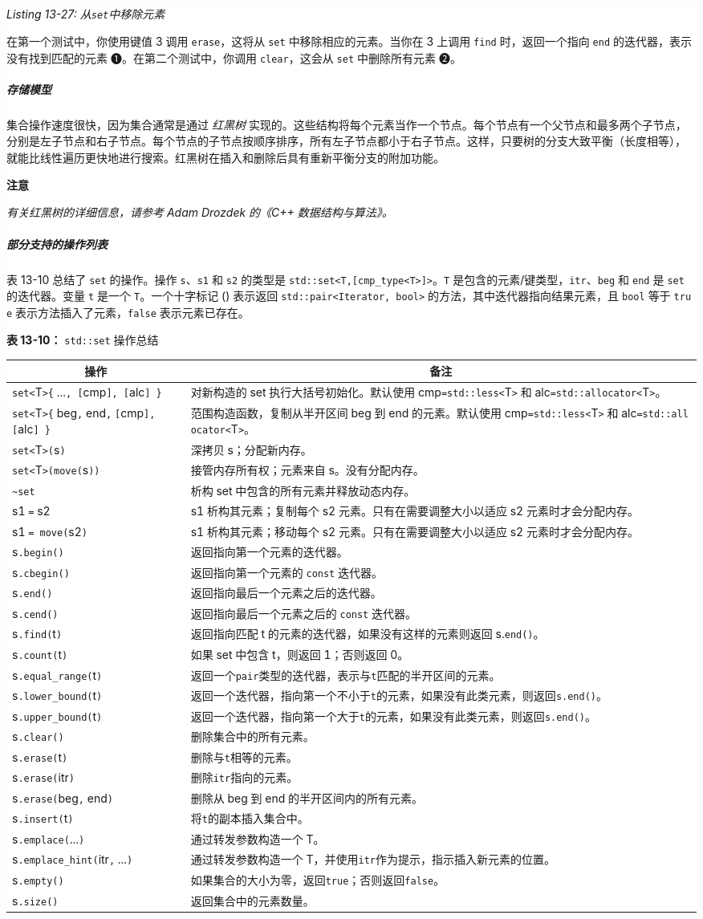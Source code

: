 *Listing 13-27: 从`set`中移除元素*

在第一个测试中，你使用键值 3 调用 `erase`，这将从 `set` 中移除相应的元素。当你在 3 上调用 `find` 时，返回一个指向 `end` 的迭代器，表示没有找到匹配的元素 ➊。在第二个测试中，你调用 `clear`，这会从 `set` 中删除所有元素 ➋。

##### **存储模型**

集合操作速度很快，因为集合通常是通过 *红黑树* 实现的。这些结构将每个元素当作一个节点。每个节点有一个父节点和最多两个子节点，分别是左子节点和右子节点。每个节点的子节点按顺序排序，所有左子节点都小于右子节点。这样，只要树的分支大致平衡（长度相等），就能比线性遍历更快地进行搜索。红黑树在插入和删除后具有重新平衡分支的附加功能。

**注意**

*有关红黑树的详细信息，请参考 Adam Drozdek 的《C++ 数据结构与算法》。*

##### **部分支持的操作列表**

表 13-10 总结了 `set` 的操作。操作 `s`、`s1` 和 `s2` 的类型是 `std::set<T,[cmp_type<T>]>`。`T` 是包含的元素/键类型，`itr`、`beg` 和 `end` 是 `set` 的迭代器。变量 `t` 是一个 `T`。一个十字标记 () 表示返回 `std::pair<Iterator, bool>` 的方法，其中迭代器指向结果元素，且 `bool` 等于 `true` 表示方法插入了元素，`false` 表示元素已存在。

**表 13-10：** `std::set` 操作总结

| **操作** | **备注** |
| --- | --- |
| `set<`T`>{` ...`, [`cmp`], [`alc`] }` | 对新构造的 set 执行大括号初始化。默认使用 cmp`=std::less<`T`>` 和 alc`=std::allocator<`T`>`。 |
| `set<`T`>{` beg`,` end`,` `[`cmp`], [`alc`] }` | 范围构造函数，复制从半开区间 beg 到 end 的元素。默认使用 cmp`=std::less<`T`>` 和 alc`=std::allocator<`T`>`。 |
| `set<`T`>(`s`)` | 深拷贝 s；分配新内存。 |
| `set<`T`>(move(`s`))` | 接管内存所有权；元素来自 s。没有分配内存。 |
| `~set` | 析构 set 中包含的所有元素并释放动态内存。 |
| s1 `=` s2 | s1 析构其元素；复制每个 s2 元素。只有在需要调整大小以适应 s2 元素时才会分配内存。 |
| s1 `= move(`s2`)` | s1 析构其元素；移动每个 s2 元素。只有在需要调整大小以适应 s2 元素时才会分配内存。 |
| s`.begin()` | 返回指向第一个元素的迭代器。 |
| s`.cbegin()` | 返回指向第一个元素的 `const` 迭代器。 |
| s`.end()` | 返回指向最后一个元素之后的迭代器。 |
| s`.cend()` | 返回指向最后一个元素之后的 `const` 迭代器。 |
| s`.find(`t`)` | 返回指向匹配 t 的元素的迭代器，如果没有这样的元素则返回 s.`end()`。 |
| s`.count(`t`)` | 如果 set 中包含 t，则返回 1；否则返回 0。 |
| s`.equal_range(`t`)` | 返回一个`pair`类型的迭代器，表示与`t`匹配的半开区间的元素。 |
| s`.lower_bound(`t`)` | 返回一个迭代器，指向第一个不小于`t`的元素，如果没有此类元素，则返回`s.end()`。 |
| s`.upper_bound(`t`)` | 返回一个迭代器，指向第一个大于`t`的元素，如果没有此类元素，则返回`s.end()`。 |
| s`.clear()` | 删除集合中的所有元素。 |
| s`.erase(`t`)` | 删除与`t`相等的元素。 |
| s`.erase(`itr`)` | 删除`itr`指向的元素。 |
| s`.erase(`beg`,` end`)` | 删除从 beg 到 end 的半开区间内的所有元素。 |
| s`.insert(`t`)` | 将`t`的副本插入集合中。 |
| s`.emplace(`...`)` | 通过转发参数构造一个 T。 |
| s`.emplace_hint(`itr`,` ...`)` | 通过转发参数构造一个 T，并使用`itr`作为提示，指示插入新元素的位置。 |
| s`.empty()` | 如果集合的大小为零，返回`true`；否则返回`false`。 |
| s`.size()` | 返回集合中的元素数量。 |